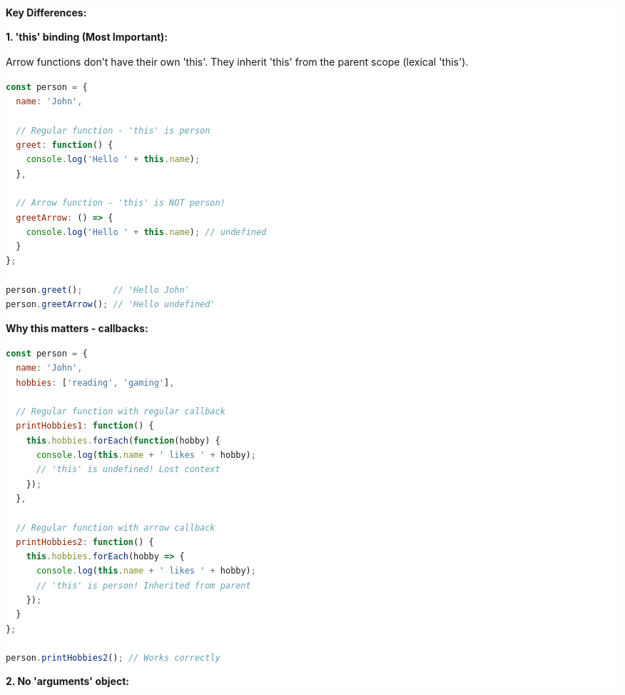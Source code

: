 **Key Differences:**

**1. 'this' binding (Most Important):**

Arrow functions don't have their own 'this'. They inherit 'this' from the parent scope (lexical 'this').

```javascript
const person = {
  name: 'John',
  
  // Regular function - 'this' is person
  greet: function() {
    console.log('Hello ' + this.name);
  },
  
  // Arrow function - 'this' is NOT person!
  greetArrow: () => {
    console.log('Hello ' + this.name); // undefined
  }
};

person.greet();      // 'Hello John'
person.greetArrow(); // 'Hello undefined'
```

**Why this matters - callbacks:**

```javascript
const person = {
  name: 'John',
  hobbies: ['reading', 'gaming'],
  
  // Regular function with regular callback
  printHobbies1: function() {
    this.hobbies.forEach(function(hobby) {
      console.log(this.name + ' likes ' + hobby);
      // 'this' is undefined! Lost context
    });
  },
  
  // Regular function with arrow callback
  printHobbies2: function() {
    this.hobbies.forEach(hobby => {
      console.log(this.name + ' likes ' + hobby);
      // 'this' is person! Inherited from parent
    });
  }
};

person.printHobbies2(); // Works correctly
```

**2. No 'arguments' object:**
